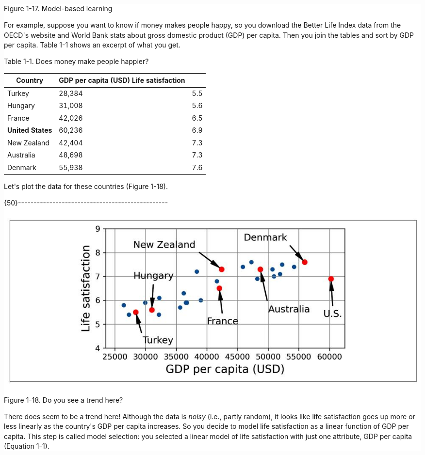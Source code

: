 Figure 1-17. Model-based learning

For example, suppose you want to know if money makes people happy, so you download the Better Life Index data from the OECD's website and World Bank stats about gross domestic product (GDP) per capita. Then you join the tables and sort by GDP per capita. Table 1-1 shows an excerpt of what you get.

Table 1-1. Does money make people happier?

| Country              | GDP per capita (USD) Life satisfaction |     |
|----------------------|----------------------------------------|-----|
| Turkey               | 28,384                                 | 5.5 |
| Hungary              | 31,008                                 | 5.6 |
| France               | 42,026                                 | 6.5 |
| <b>United States</b> | 60,236                                 | 6.9 |
| New Zealand          | 42,404                                 | 7.3 |
| Australia            | 48,698                                 | 7.3 |
| Denmark              | 55,938                                 | 7.6 |

Let's plot the data for these countries (Figure 1-18).

{50}------------------------------------------------

![](img/_page_50_Figure_0.jpeg)

Figure 1-18. Do you see a trend here?

There does seem to be a trend here! Although the data is *noisy* (i.e., partly random), it looks like life satisfaction goes up more or less linearly as the country's GDP per capita increases. So you decide to model life satisfaction as a linear function of GDP per capita. This step is called model selection: you selected a linear model of life satisfaction with just one attribute, GDP per capita (Equation 1-1).
